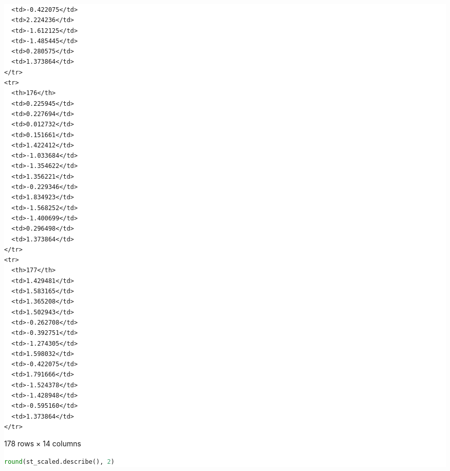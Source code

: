       <td>-0.422075</td>
      <td>2.224236</td>
      <td>-1.612125</td>
      <td>-1.485445</td>
      <td>0.280575</td>
      <td>1.373864</td>
    </tr>
    <tr>
      <th>176</th>
      <td>0.225945</td>
      <td>0.227694</td>
      <td>0.012732</td>
      <td>0.151661</td>
      <td>1.422412</td>
      <td>-1.033684</td>
      <td>-1.354622</td>
      <td>1.356221</td>
      <td>-0.229346</td>
      <td>1.834923</td>
      <td>-1.568252</td>
      <td>-1.400699</td>
      <td>0.296498</td>
      <td>1.373864</td>
    </tr>
    <tr>
      <th>177</th>
      <td>1.429481</td>
      <td>1.583165</td>
      <td>1.365208</td>
      <td>1.502943</td>
      <td>-0.262708</td>
      <td>-0.392751</td>
      <td>-1.274305</td>
      <td>1.598032</td>
      <td>-0.422075</td>
      <td>1.791666</td>
      <td>-1.524378</td>
      <td>-1.428948</td>
      <td>-0.595160</td>
      <td>1.373864</td>
    </tr>
  </tbody>
</table>
<p>178 rows × 14 columns</p>
</div>




```python
round(st_scaled.describe(), 2)
```

